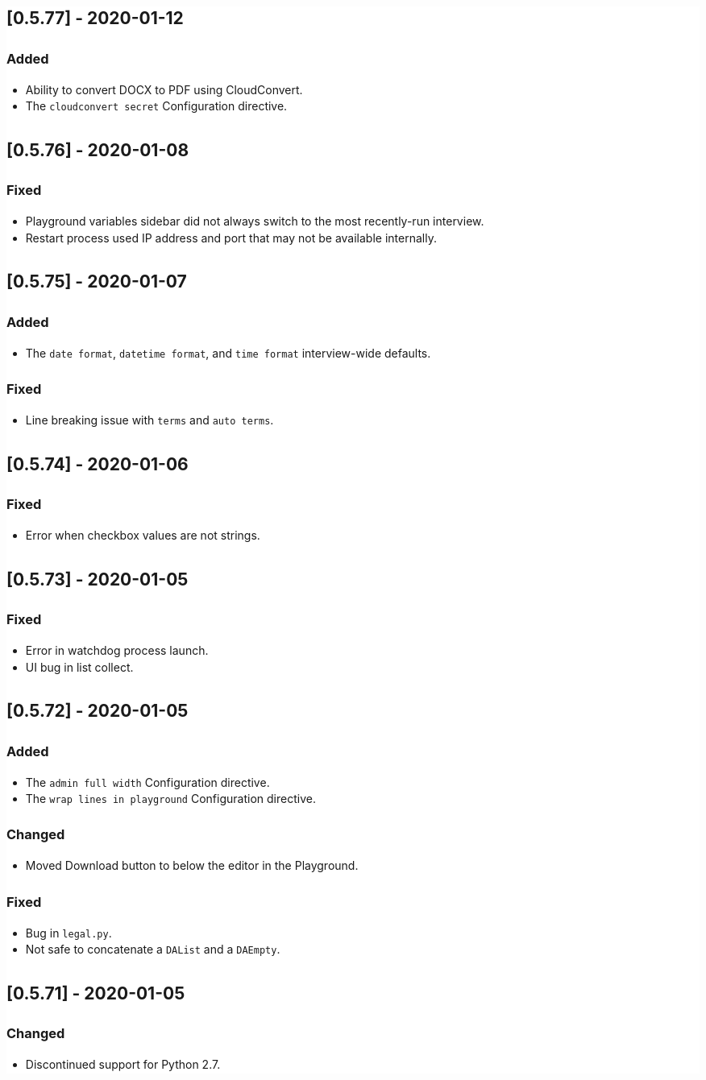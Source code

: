 ## [0.5.77] - 2020-01-12
### Added
- Ability to convert DOCX to PDF using CloudConvert.
- The `cloudconvert secret` Configuration directive.

## [0.5.76] - 2020-01-08
### Fixed
- Playground variables sidebar did not always switch to the most
  recently-run interview.
- Restart process used IP address and port that may not be available
  internally.

## [0.5.75] - 2020-01-07
### Added
- The `date format`, `datetime format`, and `time format`
  interview-wide defaults.
### Fixed
- Line breaking issue with `terms` and `auto terms`.

## [0.5.74] - 2020-01-06
### Fixed
- Error when checkbox values are not strings.

## [0.5.73] - 2020-01-05
### Fixed
- Error in watchdog process launch.
- UI bug in list collect.

## [0.5.72] - 2020-01-05
### Added
- The `admin full width` Configuration directive.
- The `wrap lines in playground` Configuration directive.
### Changed
- Moved Download button to below the editor in the Playground.
### Fixed
- Bug in `legal.py`.
- Not safe to concatenate a `DAList` and a `DAEmpty`.

## [0.5.71] - 2020-01-05
### Changed
- Discontinued support for Python 2.7.
